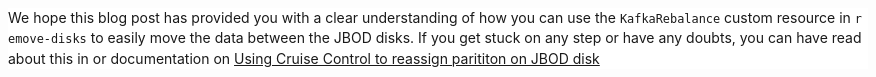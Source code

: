 We hope this blog post has provided you with a clear understanding of how you can use the `KafkaRebalance` custom resource in `remove-disks` to easily move the data between the JBOD disks. 
If you get stuck on any step or have any doubts, you can have read about this in or documentation on [Using Cruise Control to reassign parititon on JBOD disk](https://strimzi.io/docs/operators/latest/deploying#proc-cruise-control-moving-data-str)
